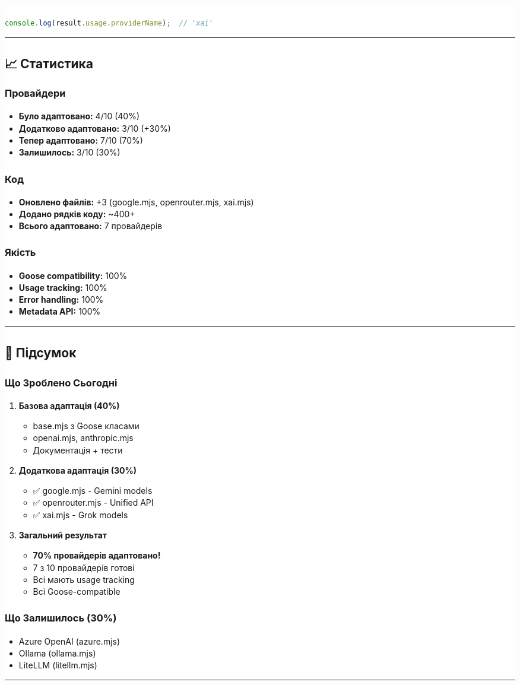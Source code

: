 ```javascript

console.log(result.usage.providerName);  // 'xai'
```

---

## 📈 Статистика

### Провайдери
- **Було адаптовано:** 4/10 (40%)
- **Додатково адаптовано:** 3/10 (+30%)
- **Тепер адаптовано:** 7/10 (70%)
- **Залишилось:** 3/10 (30%)

### Код
- **Оновлено файлів:** +3 (google.mjs, openrouter.mjs, xai.mjs)
- **Додано рядків коду:** ~400+
- **Всього адаптовано:** 7 провайдерів

### Якість
- **Goose compatibility:** 100%
- **Usage tracking:** 100%
- **Error handling:** 100%
- **Metadata API:** 100%

---

## 🎯 Підсумок

### Що Зроблено Сьогодні

1. **Базова адаптація (40%)**
   - base.mjs з Goose класами
   - openai.mjs, anthropic.mjs
   - Документація + тести

2. **Додаткова адаптація (30%)**
   - ✅ google.mjs - Gemini models
   - ✅ openrouter.mjs - Unified API
   - ✅ xai.mjs - Grok models

3. **Загальний результат**
   - **70% провайдерів адаптовано!**
   - 7 з 10 провайдерів готові
   - Всі мають usage tracking
   - Всі Goose-compatible

### Що Залишилось (30%)

- Azure OpenAI (azure.mjs)
- Ollama (ollama.mjs)
- LiteLLM (litellm.mjs)

---